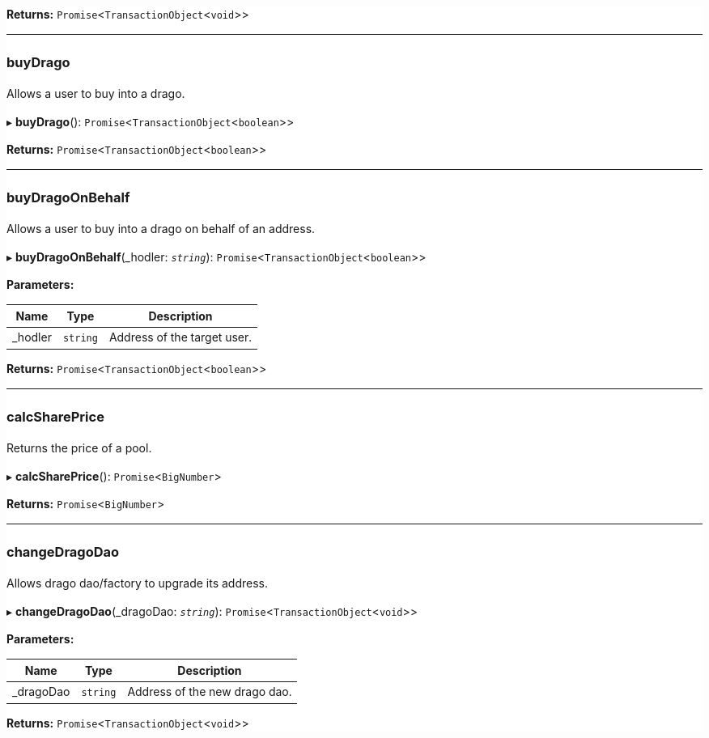 **Returns:** `Promise`<`TransactionObject`<`void`>>

___
<a id="buydrago"></a>

###  buyDrago

Allows a user to buy into a drago.

▸ **buyDrago**(): `Promise`<`TransactionObject`<`boolean`>>

**Returns:** `Promise`<`TransactionObject`<`boolean`>>

___
<a id="buydragoonbehalf"></a>

###  buyDragoOnBehalf

Allows a user to buy into a drago on behalf of an address.

▸ **buyDragoOnBehalf**(_hodler: *`string`*): `Promise`<`TransactionObject`<`boolean`>>

**Parameters:**

| Name | Type | Description |
| ------ | ------ | ------ |
| _hodler | `string` | Address of the target user. |

**Returns:** `Promise`<`TransactionObject`<`boolean`>>

___
<a id="calcshareprice"></a>

###  calcSharePrice

Returns the price of a pool.

▸ **calcSharePrice**(): `Promise`<`BigNumber`>

**Returns:** `Promise`<`BigNumber`>

___
<a id="changedragodao"></a>

###  changeDragoDao

Allows drago dao/factory to upgrade its address.

▸ **changeDragoDao**(_dragoDao: *`string`*): `Promise`<`TransactionObject`<`void`>>

**Parameters:**

| Name | Type | Description |
| ------ | ------ | ------ |
| _dragoDao | `string` | Address of the new drago dao. |

**Returns:** `Promise`<`TransactionObject`<`void`>>
